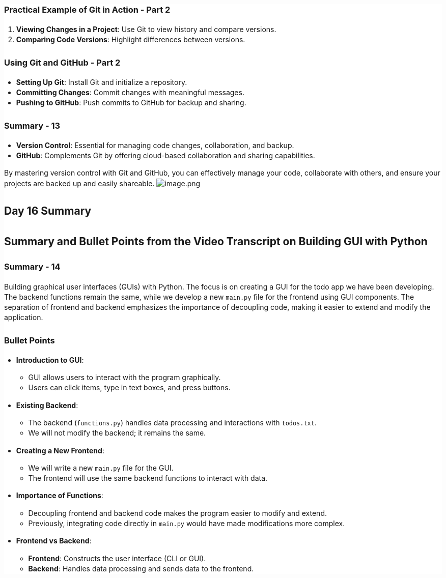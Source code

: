 ### Practical Example of Git in Action - Part 2

1. **Viewing Changes in a Project**: Use Git to view history and compare versions.
2. **Comparing Code Versions**: Highlight differences between versions.

### Using Git and GitHub - Part 2

- **Setting Up Git**: Install Git and initialize a repository.
- **Committing Changes**: Commit changes with meaningful messages.
- **Pushing to GitHub**: Push commits to GitHub for backup and sharing.

### Summary - 13

- **Version Control**: Essential for managing code changes, collaboration, and backup.
- **GitHub**: Complements Git by offering cloud-based collaboration and sharing capabilities.

By mastering version control with Git and GitHub, you can effectively manage your code, collaborate with others, and ensure your projects are backed up and easily shareable.
![image.png](attachment:image.png)

## Day 16 Summary

## Summary and Bullet Points from the Video Transcript on Building GUI with Python

### Summary - 14

Building graphical user interfaces (GUIs) with Python. The focus is on creating a GUI for the todo app we have been developing. The backend functions remain the same, while we develop a new `main.py` file for the frontend using GUI components. The separation of frontend and backend emphasizes the importance of decoupling code, making it easier to extend and modify the application.

### Bullet Points

- **Introduction to GUI**:
  - GUI allows users to interact with the program graphically.
  - Users can click items, type in text boxes, and press buttons.

- **Existing Backend**:
  - The backend (`functions.py`) handles data processing and interactions with `todos.txt`.
  - We will not modify the backend; it remains the same.

- **Creating a New Frontend**:
  - We will write a new `main.py` file for the GUI.
  - The frontend will use the same backend functions to interact with data.

- **Importance of Functions**:
  - Decoupling frontend and backend code makes the program easier to modify and extend.
  - Previously, integrating code directly in `main.py` would have made modifications more complex.

- **Frontend vs Backend**:
  - **Frontend**: Constructs the user interface (CLI or GUI).
  - **Backend**: Handles data processing and sends data to the frontend.

